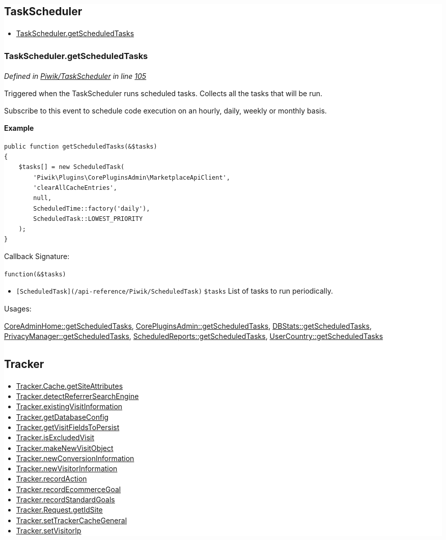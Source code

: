 ## TaskScheduler

- [TaskScheduler.getScheduledTasks](#taskschedulergetscheduledtasks)

### TaskScheduler.getScheduledTasks
_Defined in [Piwik/TaskScheduler](https://github.com/piwik/piwik/blob/2.0-b10/core/TaskScheduler.php) in line [105](https://github.com/piwik/piwik/blob/2.0-b10/core/TaskScheduler.php#L105)_

Triggered when the TaskScheduler runs scheduled tasks. Collects all the tasks that
will be run.

Subscribe to this event to schedule code execution on an hourly, daily, weekly or monthly
basis.

**Example**

```
public function getScheduledTasks(&$tasks)
{
    $tasks[] = new ScheduledTask(
        'Piwik\Plugins\CorePluginsAdmin\MarketplaceApiClient',
        'clearAllCacheEntries',
        null,
        ScheduledTime::factory('daily'),
        ScheduledTask::LOWEST_PRIORITY
    );
}
```

Callback Signature:
<pre><code>function(&amp;$tasks)</code></pre>

- `[ScheduledTask](/api-reference/Piwik/ScheduledTask)` `$tasks` List of tasks to run periodically.

Usages:

[CoreAdminHome::getScheduledTasks](https://github.com/piwik/piwik/blob/2.0-b10/plugins/CoreAdminHome/CoreAdminHome.php#L50), [CorePluginsAdmin::getScheduledTasks](https://github.com/piwik/piwik/blob/2.0-b10/plugins/CorePluginsAdmin/CorePluginsAdmin.php#L43), [DBStats::getScheduledTasks](https://github.com/piwik/piwik/blob/2.0-b10/plugins/DBStats/DBStats.php#L58), [PrivacyManager::getScheduledTasks](https://github.com/piwik/piwik/blob/2.0-b10/plugins/PrivacyManager/PrivacyManager.php#L139), [ScheduledReports::getScheduledTasks](https://github.com/piwik/piwik/blob/2.0-b10/plugins/ScheduledReports/ScheduledReports.php#L419), [UserCountry::getScheduledTasks](https://github.com/piwik/piwik/blob/2.0-b10/plugins/UserCountry/UserCountry.php#L67)

## Tracker

- [Tracker.Cache.getSiteAttributes](#trackercachegetsiteattributes)
- [Tracker.detectReferrerSearchEngine](#trackerdetectreferrersearchengine)
- [Tracker.existingVisitInformation](#trackerexistingvisitinformation)
- [Tracker.getDatabaseConfig](#trackergetdatabaseconfig)
- [Tracker.getVisitFieldsToPersist](#trackergetvisitfieldstopersist)
- [Tracker.isExcludedVisit](#trackerisexcludedvisit)
- [Tracker.makeNewVisitObject](#trackermakenewvisitobject)
- [Tracker.newConversionInformation](#trackernewconversioninformation)
- [Tracker.newVisitorInformation](#trackernewvisitorinformation)
- [Tracker.recordAction](#trackerrecordaction)
- [Tracker.recordEcommerceGoal](#trackerrecordecommercegoal)
- [Tracker.recordStandardGoals](#trackerrecordstandardgoals)
- [Tracker.Request.getIdSite](#trackerrequestgetidsite)
- [Tracker.setTrackerCacheGeneral](#trackersettrackercachegeneral)
- [Tracker.setVisitorIp](#trackersetvisitorip)
